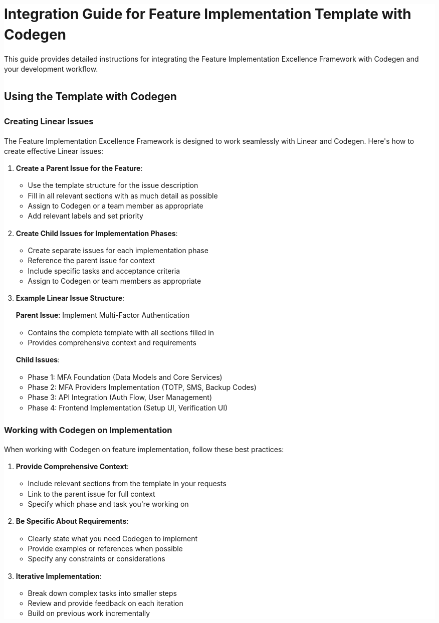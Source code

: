 # Integration Guide for Feature Implementation Template with Codegen

This guide provides detailed instructions for integrating the Feature Implementation Excellence Framework with Codegen and your development workflow.

## Using the Template with Codegen

### Creating Linear Issues

The Feature Implementation Excellence Framework is designed to work seamlessly with Linear and Codegen. Here's how to create effective Linear issues:

1. **Create a Parent Issue for the Feature**:
   - Use the template structure for the issue description
   - Fill in all relevant sections with as much detail as possible
   - Assign to Codegen or a team member as appropriate
   - Add relevant labels and set priority

2. **Create Child Issues for Implementation Phases**:
   - Create separate issues for each implementation phase
   - Reference the parent issue for context
   - Include specific tasks and acceptance criteria
   - Assign to Codegen or team members as appropriate

3. **Example Linear Issue Structure**:

   **Parent Issue**: Implement Multi-Factor Authentication
   - Contains the complete template with all sections filled in
   - Provides comprehensive context and requirements

   **Child Issues**:
   - Phase 1: MFA Foundation (Data Models and Core Services)
   - Phase 2: MFA Providers Implementation (TOTP, SMS, Backup Codes)
   - Phase 3: API Integration (Auth Flow, User Management)
   - Phase 4: Frontend Implementation (Setup UI, Verification UI)

### Working with Codegen on Implementation

When working with Codegen on feature implementation, follow these best practices:

1. **Provide Comprehensive Context**:
   - Include relevant sections from the template in your requests
   - Link to the parent issue for full context
   - Specify which phase and task you're working on

2. **Be Specific About Requirements**:
   - Clearly state what you need Codegen to implement
   - Provide examples or references when possible
   - Specify any constraints or considerations

3. **Iterative Implementation**:
   - Break down complex tasks into smaller steps
   - Review and provide feedback on each iteration
   - Build on previous work incrementally
